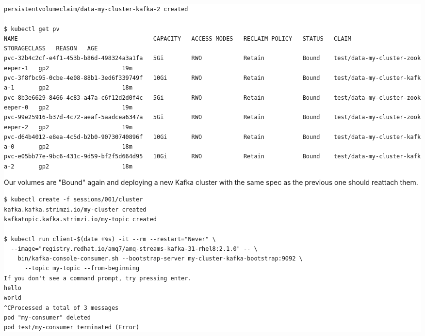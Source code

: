 ```
persistentvolumeclaim/data-my-cluster-kafka-2 created

$ kubectl get pv
NAME                                       CAPACITY   ACCESS MODES   RECLAIM POLICY   STATUS   CLAIM                              STORAGECLASS   REASON   AGE
pvc-32b4c2cf-e4f1-453b-b86d-498324a3a1fa   5Gi        RWO            Retain           Bound    test/data-my-cluster-zookeeper-1   gp2                     19m
pvc-3f8fbc95-0cbe-4e08-88b1-3ed6f339749f   10Gi       RWO            Retain           Bound    test/data-my-cluster-kafka-1       gp2                     18m
pvc-8b3e6629-8466-4c83-a47a-c6f12d2d0f4c   5Gi        RWO            Retain           Bound    test/data-my-cluster-zookeeper-0   gp2                     19m
pvc-99e25916-b37d-4c72-aeaf-5aadcea6347a   5Gi        RWO            Retain           Bound    test/data-my-cluster-zookeeper-2   gp2                     19m
pvc-d64b4012-e8ea-4c5d-b2b0-90730740896f   10Gi       RWO            Retain           Bound    test/data-my-cluster-kafka-0       gp2                     18m
pvc-e05bb77e-9bc6-431c-9d59-bf2f5d664d95   10Gi       RWO            Retain           Bound    test/data-my-cluster-kafka-2       gp2                     18m
```

Our volumes are "Bound" again and deploying a new Kafka cluster with the same spec as the previous one should reattach
them.

```
$ kubectl create -f sessions/001/cluster
kafka.kafka.strimzi.io/my-cluster created
kafkatopic.kafka.strimzi.io/my-topic created

$ kubectl run client-$(date +%s) -it --rm --restart="Never" \
  --image="registry.redhat.io/amq7/amq-streams-kafka-31-rhel8:2.1.0" -- \
    bin/kafka-console-consumer.sh --bootstrap-server my-cluster-kafka-bootstrap:9092 \
      --topic my-topic --from-beginning
If you don't see a command prompt, try pressing enter.
hello
world
^CProcessed a total of 3 messages
pod "my-consumer" deleted
pod test/my-consumer terminated (Error)
```
